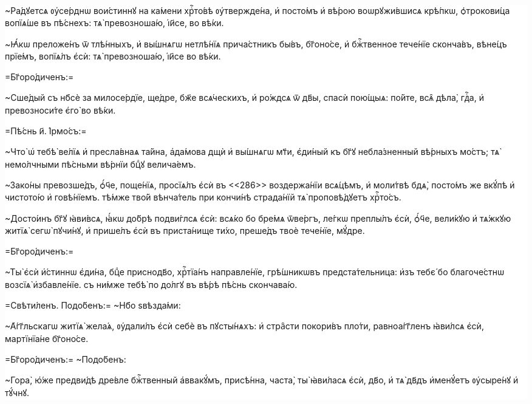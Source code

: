 ~Ра́дꙋетсѧ ᲂу҆се́рднѡ вои́стиннꙋ на ка́мени хрⷭ҇то́вѣ ᲂу҆твержде́на, и҆
посто́мъ и҆ вѣ́рою воѡрꙋжи́вшисѧ крѣ́пкѡ, ѻ҆трокови́ца вопїѧ́ше въ пѣ́снехъ: тѧ̀
превозноша́ю, і҆и҃се, во вѣ́ки.

~Ꙗ҆́кѡ преложе́нъ ѿ тлѣ́нныхъ, и҆ вы́шнѧгѡ нетлѣ́нїѧ прича́стникъ бы́въ,
бг҃оно́се, и҆ бжⷭ҇твенное тече́нїе сконча́въ, вѣне́цъ прїе́мъ, вопїѧ́лъ є҆сѝ:
тѧ̀ превозноша́ю, і҆и҃се во вѣ́ки.

=Бг҃оро́диченъ:=

~Сше́дый съ нб҃сѐ за милосе́рдїе, ще́дре, бж҃е всѧ́ческихъ, и҆ ро́ждсѧ ѿ дв҃ы,
спасѝ пою́щыѧ: по́йте, всѧ̑ дѣла̀, гдⷭ҇а, и҆ превозноси́те є҆го̀ во вѣ́ки.

=Пѣ́снь и҃. І҆рмо́съ:=

~Что̀ ѡ҆ тебѣ̀ ве́лїѧ и҆ пресла́внаѧ та́йна, а҆да́мова дщѝ и҆ вы́шнѧгѡ мт҃и,
є҆ди́ный къ бг҃ꙋ небла́зненный вѣ́рныхъ мо́стъ; тѧ̀ немо́лчными пѣ́сньми вѣ́рнїи
бцⷣꙋ велича́емъ.

~Зако́ны превозше́дъ, ѻ҆́ч҃е, поще́нїѧ, просїѧ́лъ є҆сѝ въ <<286>> воздержа́нїи
всѧ́цѣмъ, и҆ моли́твѣ бдѧ̀, посто́мъ же вкꙋ́пѣ и҆ чистото́ю и҆ говѣ́нїемъ.
тѣ́мже тво́й вѣнча́тель при кончи́нѣ страда́нїй тѧ̀ проповѣ́дꙋетъ хрⷭ҇то́съ.

~Досто́инъ бг҃ꙋ ꙗ҆ви́всѧ, ꙗ҆́кѡ до́брѣ подви́глсѧ є҆сѝ: всѧ́ко бо бре́мѧ
ѿве́ргъ, ле́гкѡ преплы́лъ є҆сѝ, ѻ҆́ч҃е, вели́кꙋю и҆ тѧ́жкꙋю житїѧ̀ сегѡ̀
пꙋчи́нꙋ, и҆ прише́лъ є҆сѝ въ приста́нище ти́хо, преше́дъ твоѐ тече́нїе, мꙋ́дре.

=Бг҃оро́диченъ:=

~Ты̀ є҆сѝ и҆́стиннѡ є҆ди́на, бцⷣе приснодв҃о, хрⷭ҇тїа́нъ направле́нїе,
грѣ́шникѡвъ предста́тельница: и҆зъ тебє́ бо благоче́стнѡ возсїѧ̀ и҆збавле́нїе.
съ ни́мже тебѣ̀ по до́лгꙋ въ вѣ́рѣ пѣ́снь скончава́ю.

=Свѣти́ленъ. Подо́бенъ:= ~Нб҃о ѕвѣзда́ми:

~А҆́гг҃льскагѡ житїѧ̀ жела́ѧ, ᲂу҆дали́лъ є҆сѝ себѐ въ пꙋсты́нѧхъ: и҆ стра̑сти
покори́въ пло́ти, равноа́гг҃ленъ ꙗ҆ви́лсѧ є҆сѝ, мартїнїа́не бг҃оно́се.

=Бг҃оро́диченъ:= ~Подо́бенъ:

~Гора̀, ю҆́же предви́дѣ дре́вле бжⷭ҇твенный а҆ввакꙋ́мъ, присѣ́нна, часта̀, ты̀
ꙗ҆ви́ласѧ є҆сѝ, дв҃о, и҆ тѧ̀ дв҃дъ и҆менꙋ́етъ ᲂу҆сыре́нꙋ и҆ тꙋ́чнꙋ.

